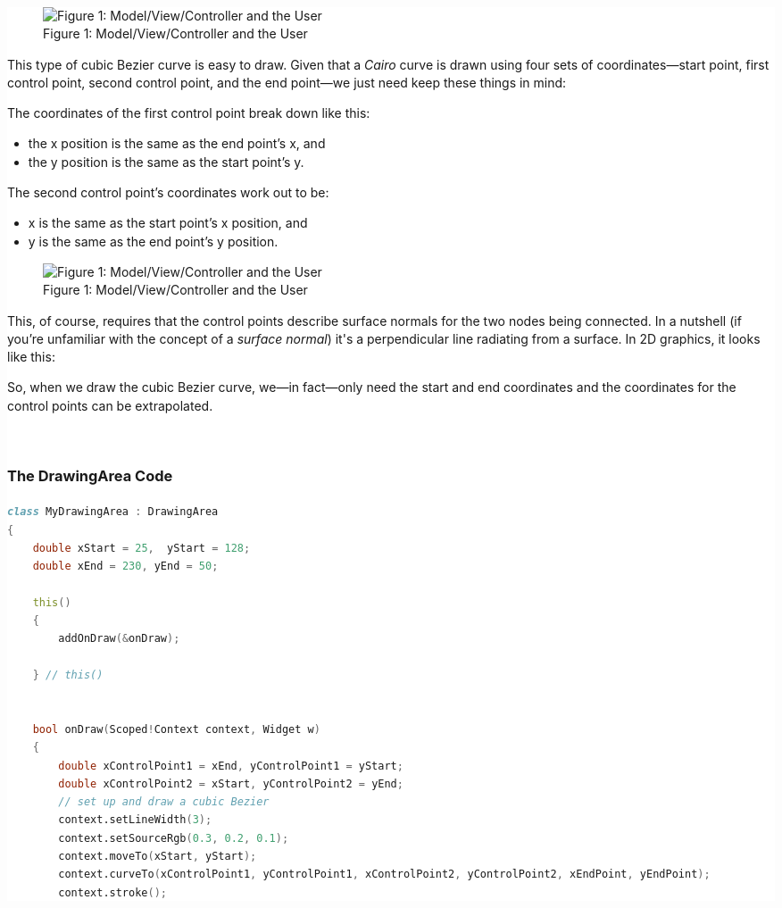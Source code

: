 <div class="inpage-frame">
	<figure class="left">
		<img src="/images/diagrams/023_nodes/opposing_control_points.png" alt="Figure 1: Model/View/Controller and the User" style="width: 250px; height: 174px;">
		<figcaption>
			Figure 1: Model/View/Controller and the User
		</figcaption>
	</figure>
</div>

This type of cubic Bezier curve is easy to draw. Given that a *Cairo* curve is drawn using four sets of coordinates—start point, first control point, second control point, and the end point—we just need keep these things in mind:

The coordinates of the first control point break down like this:

- the x position is the same as the end point’s x, and
- the y position is the same as the start point’s y.

The second control point’s coordinates work out to be:

-  x is the same as the start point’s x position, and
- y is the same as the end point’s y position.

<div class="inpage-frame">
	<figure class="right">
		<img src="/images/diagrams/023_nodes/opposing_surface_normals.png" alt="Figure 1: Model/View/Controller and the User" style="width: 250px; height: 174px;">
		<figcaption>
			Figure 1: Model/View/Controller and the User
		</figcaption>
	</figure>
</div>

This, of course, requires that the control points describe surface normals for the two nodes being connected. In a nutshell (if you’re unfamiliar with the concept of a *surface normal*) it's a perpendicular line radiating from a surface. In 2D graphics, it looks like this:

So, when we draw the cubic Bezier curve, we—in fact—only need the start and end coordinates and the coordinates for the control points can be extrapolated.

<BR>

### The DrawingArea Code

```d
class MyDrawingArea : DrawingArea
{
	double xStart = 25,  yStart = 128;
	double xEnd = 230, yEnd = 50;

	this()
	{
		addOnDraw(&onDraw);
		
	} // this()

	
	bool onDraw(Scoped!Context context, Widget w)
	{
		double xControlPoint1 = xEnd, yControlPoint1 = yStart;
		double xControlPoint2 = xStart, yControlPoint2 = yEnd;
		// set up and draw a cubic Bezier
		context.setLineWidth(3);
		context.setSourceRgb(0.3, 0.2, 0.1);
		context.moveTo(xStart, yStart);
		context.curveTo(xControlPoint1, yControlPoint1, xControlPoint2, yControlPoint2, xEndPoint, yEndPoint);
		context.stroke();
```